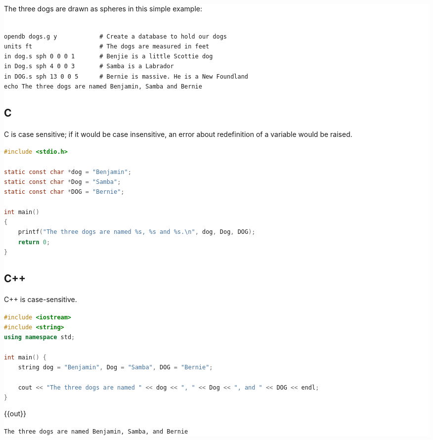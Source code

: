 
The three dogs are drawn as spheres in this simple example:


```mged

opendb dogs.g y            # Create a database to hold our dogs
units ft                   # The dogs are measured in feet
in dog.s sph 0 0 0 1       # Benjie is a little Scottie dog
in Dog.s sph 4 0 0 3       # Samba is a Labrador
in DOG.s sph 13 0 0 5      # Bernie is massive. He is a New Foundland
echo The three dogs are named Benjamin, Samba and Bernie
```



## C

C is case sensitive; if it would be case insensitive, an error about redefinition of a variable would be raised.


```c
#include <stdio.h>

static const char *dog = "Benjamin";
static const char *Dog = "Samba";
static const char *DOG = "Bernie";

int main()
{
    printf("The three dogs are named %s, %s and %s.\n", dog, Dog, DOG);
    return 0;
}
```



## C++

C++ is case-sensitive.

```cpp
#include <iostream>
#include <string>
using namespace std;

int main() {
    string dog = "Benjamin", Dog = "Samba", DOG = "Bernie";

    cout << "The three dogs are named " << dog << ", " << Dog << ", and " << DOG << endl;
}
```

{{out}}

```txt
The three dogs are named Benjamin, Samba, and Bernie
```
